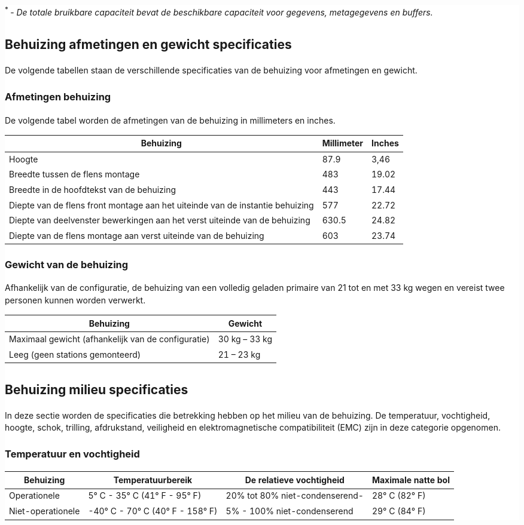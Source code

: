 
<sup> * </sup> -  *De totale bruikbare capaciteit bevat de beschikbare capaciteit voor gegevens, metagegevens en buffers.*

## <a name="enclosure-dimensions-and-weight-specifications"></a>Behuizing afmetingen en gewicht specificaties  

De volgende tabellen staan de verschillende specificaties van de behuizing voor afmetingen en gewicht.  

### <a name="enclosure-dimensions"></a>Afmetingen behuizing
De volgende tabel worden de afmetingen van de behuizing in millimeters en inches.

|Behuizing |Millimeter |Inches |
|----------|------------|-------| 
| Hoogte |87.9 | 3,46 |
| Breedte tussen de flens montage | 483 | 19.02 |
| Breedte in de hoofdtekst van de behuizing | 443 | 17.44 |
| Diepte van de flens front montage aan het uiteinde van de instantie behuizing | 577 | 22.72 |
| Diepte van deelvenster bewerkingen aan het verst uiteinde van de behuizing | 630.5 | 24.82 |
| Diepte van de flens montage aan verst uiteinde van de behuizing |   603 | 23.74 |

### <a name="enclosure-weight"></a>Gewicht van de behuizing  

Afhankelijk van de configuratie, de behuizing van een volledig geladen primaire van 21 tot en met 33 kg wegen en vereist twee personen kunnen worden verwerkt. 
 
| Behuizing | Gewicht |
|-----------|--------| 
| Maximaal gewicht (afhankelijk van de configuratie) |30 kg – 33 kg |
| Leeg (geen stations gemonteerd) |21 – 23 kg |

## <a name="enclosure-environment-specifications"></a>Behuizing milieu specificaties  

In deze sectie worden de specificaties die betrekking hebben op het milieu van de behuizing. De temperatuur, vochtigheid, hoogte, schok, trilling, afdrukstand, veiligheid en elektromagnetische compatibiliteit (EMC) zijn in deze categorie opgenomen.  

### <a name="temperature-and-humidity"></a>Temperatuur en vochtigheid

| Behuizing        | Temperatuurbereik  | De relatieve vochtigheid | Maximale natte bol   |
|------------------|----------------------------|---------------------------|--------------------|
| Operationele      | 5° C - 35° C (41° F - 95° F)    | 20% tot 80% niet-condenserend- | 28° C (82° F)        |
| Niet-operationele  | -40° C - 70° C (40° F - 158° F) | 5% - 100% niet-condenserend  | 29° C (84° F)        |
